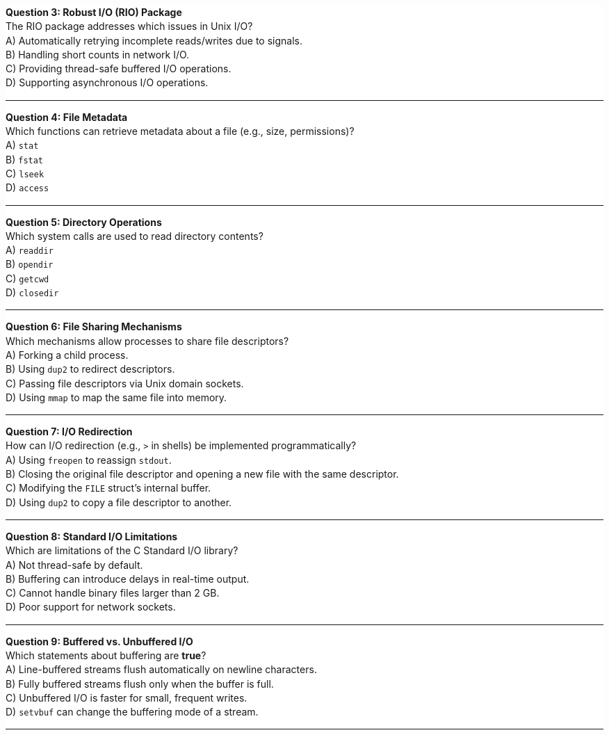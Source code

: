 
**Question 3: Robust I/O (RIO) Package**  
The RIO package addresses which issues in Unix I/O?  
A) Automatically retrying incomplete reads/writes due to signals.  
B) Handling short counts in network I/O.  
C) Providing thread-safe buffered I/O operations.  
D) Supporting asynchronous I/O operations.  

---

**Question 4: File Metadata**  
Which functions can retrieve metadata about a file (e.g., size, permissions)?  
A) `stat`  
B) `fstat`  
C) `lseek`  
D) `access`  

---

**Question 5: Directory Operations**  
Which system calls are used to read directory contents?  
A) `readdir`  
B) `opendir`  
C) `getcwd`  
D) `closedir`  

---

**Question 6: File Sharing Mechanisms**  
Which mechanisms allow processes to share file descriptors?  
A) Forking a child process.  
B) Using `dup2` to redirect descriptors.  
C) Passing file descriptors via Unix domain sockets.  
D) Using `mmap` to map the same file into memory.  

---

**Question 7: I/O Redirection**  
How can I/O redirection (e.g., `>` in shells) be implemented programmatically?  
A) Using `freopen` to reassign `stdout`.  
B) Closing the original file descriptor and opening a new file with the same descriptor.  
C) Modifying the `FILE` struct’s internal buffer.  
D) Using `dup2` to copy a file descriptor to another.  

---

**Question 8: Standard I/O Limitations**  
Which are limitations of the C Standard I/O library?  
A) Not thread-safe by default.  
B) Buffering can introduce delays in real-time output.  
C) Cannot handle binary files larger than 2 GB.  
D) Poor support for network sockets.  

---

**Question 9: Buffered vs. Unbuffered I/O**  
Which statements about buffering are **true**?  
A) Line-buffered streams flush automatically on newline characters.  
B) Fully buffered streams flush only when the buffer is full.  
C) Unbuffered I/O is faster for small, frequent writes.  
D) `setvbuf` can change the buffering mode of a stream.  

---